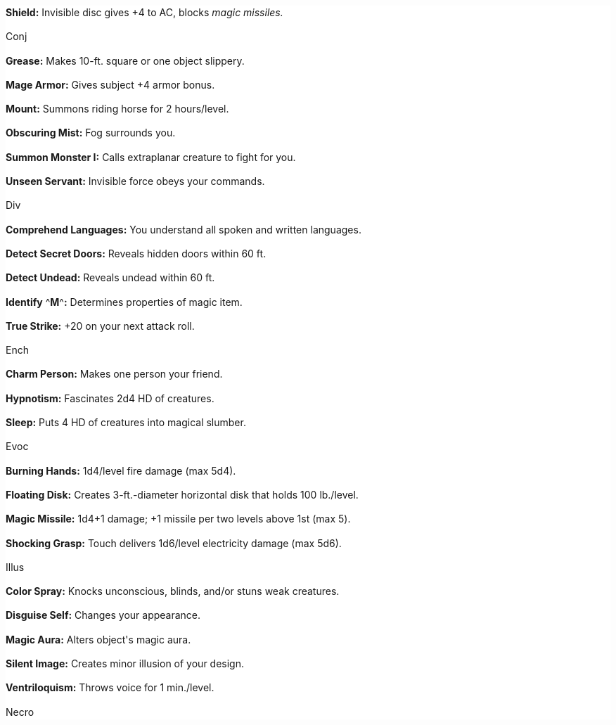**Shield:** Invisible disc gives +4 to AC, blocks *magic missiles.*

Conj

**Grease:** Makes 10-ft. square or one object slippery.

**Mage Armor:** Gives subject +4 armor bonus.

**Mount:** Summons riding horse for 2 hours/level.

**Obscuring Mist:** Fog surrounds you.

**Summon Monster I:** Calls extraplanar creature to fight for you.

**Unseen Servant:** Invisible force obeys your commands.

Div

**Comprehend Languages:** You understand all spoken and written
languages.

**Detect Secret Doors:** Reveals hidden doors within 60 ft.

**Detect Undead:** Reveals undead within 60 ft.

**Identify** ^**M**^**:** Determines properties of magic item.

**True Strike:** +20 on your next attack roll.

Ench

**Charm Person:** Makes one person your friend.

**Hypnotism:** Fascinates 2d4 HD of creatures.

**Sleep:** Puts 4 HD of creatures into magical slumber.

Evoc

**Burning Hands:** 1d4/level fire damage (max 5d4).

**Floating Disk:** Creates 3-ft.-diameter horizontal disk that holds 100
lb./level.

**Magic Missile:** 1d4+1 damage; +1 missile per two levels above 1st
(max 5).

**Shocking Grasp:** Touch delivers 1d6/level electricity damage (max
5d6).

Illus

**Color Spray:** Knocks unconscious, blinds, and/or stuns weak
creatures.

**Disguise Self:** Changes your appearance.

**Magic Aura:** Alters object's magic aura.

**Silent Image:** Creates minor illusion of your design.

**Ventriloquism:** Throws voice for 1 min./level.

Necro
